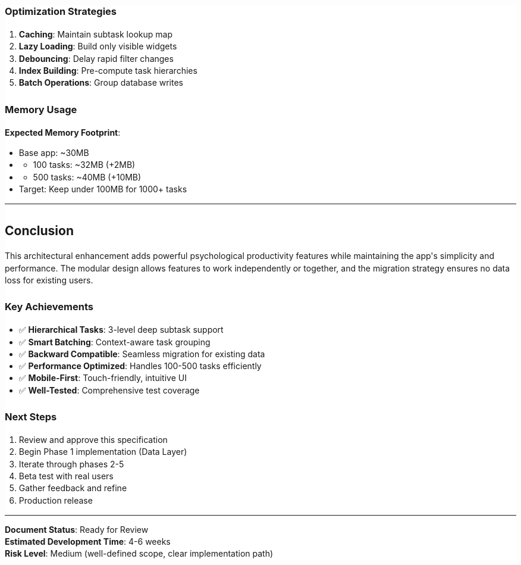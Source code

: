 ### Optimization Strategies

1. **Caching**: Maintain subtask lookup map
2. **Lazy Loading**: Build only visible widgets
3. **Debouncing**: Delay rapid filter changes
4. **Index Building**: Pre-compute task hierarchies
5. **Batch Operations**: Group database writes

### Memory Usage

**Expected Memory Footprint**:
- Base app: ~30MB
- + 100 tasks: ~32MB (+2MB)
- + 500 tasks: ~40MB (+10MB)
- Target: Keep under 100MB for 1000+ tasks

---

## Conclusion

This architectural enhancement adds powerful psychological productivity features while maintaining the app's simplicity and performance. The modular design allows features to work independently or together, and the migration strategy ensures no data loss for existing users.

### Key Achievements

- ✅ **Hierarchical Tasks**: 3-level deep subtask support
- ✅ **Smart Batching**: Context-aware task grouping
- ✅ **Backward Compatible**: Seamless migration for existing data
- ✅ **Performance Optimized**: Handles 100-500 tasks efficiently
- ✅ **Mobile-First**: Touch-friendly, intuitive UI
- ✅ **Well-Tested**: Comprehensive test coverage

### Next Steps

1. Review and approve this specification
2. Begin Phase 1 implementation (Data Layer)
3. Iterate through phases 2-5
4. Beta test with real users
5. Gather feedback and refine
6. Production release

---

**Document Status**: Ready for Review  
**Estimated Development Time**: 4-6 weeks  
**Risk Level**: Medium (well-defined scope, clear implementation path)